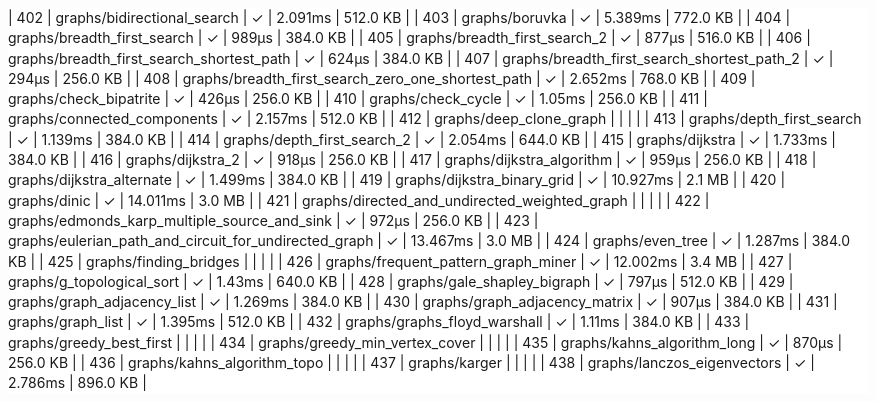| 402 | graphs/bidirectional_search | ✓ | 2.091ms | 512.0 KB |
| 403 | graphs/boruvka | ✓ | 5.389ms | 772.0 KB |
| 404 | graphs/breadth_first_search | ✓ | 989µs | 384.0 KB |
| 405 | graphs/breadth_first_search_2 | ✓ | 877µs | 516.0 KB |
| 406 | graphs/breadth_first_search_shortest_path | ✓ | 624µs | 384.0 KB |
| 407 | graphs/breadth_first_search_shortest_path_2 | ✓ | 294µs | 256.0 KB |
| 408 | graphs/breadth_first_search_zero_one_shortest_path | ✓ | 2.652ms | 768.0 KB |
| 409 | graphs/check_bipatrite | ✓ | 426µs | 256.0 KB |
| 410 | graphs/check_cycle | ✓ | 1.05ms | 256.0 KB |
| 411 | graphs/connected_components | ✓ | 2.157ms | 512.0 KB |
| 412 | graphs/deep_clone_graph |   |  |  |
| 413 | graphs/depth_first_search | ✓ | 1.139ms | 384.0 KB |
| 414 | graphs/depth_first_search_2 | ✓ | 2.054ms | 644.0 KB |
| 415 | graphs/dijkstra | ✓ | 1.733ms | 384.0 KB |
| 416 | graphs/dijkstra_2 | ✓ | 918µs | 256.0 KB |
| 417 | graphs/dijkstra_algorithm | ✓ | 959µs | 256.0 KB |
| 418 | graphs/dijkstra_alternate | ✓ | 1.499ms | 384.0 KB |
| 419 | graphs/dijkstra_binary_grid | ✓ | 10.927ms | 2.1 MB |
| 420 | graphs/dinic | ✓ | 14.011ms | 3.0 MB |
| 421 | graphs/directed_and_undirected_weighted_graph |   |  |  |
| 422 | graphs/edmonds_karp_multiple_source_and_sink | ✓ | 972µs | 256.0 KB |
| 423 | graphs/eulerian_path_and_circuit_for_undirected_graph | ✓ | 13.467ms | 3.0 MB |
| 424 | graphs/even_tree | ✓ | 1.287ms | 384.0 KB |
| 425 | graphs/finding_bridges |   |  |  |
| 426 | graphs/frequent_pattern_graph_miner | ✓ | 12.002ms | 3.4 MB |
| 427 | graphs/g_topological_sort | ✓ | 1.43ms | 640.0 KB |
| 428 | graphs/gale_shapley_bigraph | ✓ | 797µs | 512.0 KB |
| 429 | graphs/graph_adjacency_list | ✓ | 1.269ms | 384.0 KB |
| 430 | graphs/graph_adjacency_matrix | ✓ | 907µs | 384.0 KB |
| 431 | graphs/graph_list | ✓ | 1.395ms | 512.0 KB |
| 432 | graphs/graphs_floyd_warshall | ✓ | 1.11ms | 384.0 KB |
| 433 | graphs/greedy_best_first |   |  |  |
| 434 | graphs/greedy_min_vertex_cover |   |  |  |
| 435 | graphs/kahns_algorithm_long | ✓ | 870µs | 256.0 KB |
| 436 | graphs/kahns_algorithm_topo |   |  |  |
| 437 | graphs/karger |   |  |  |
| 438 | graphs/lanczos_eigenvectors | ✓ | 2.786ms | 896.0 KB |
